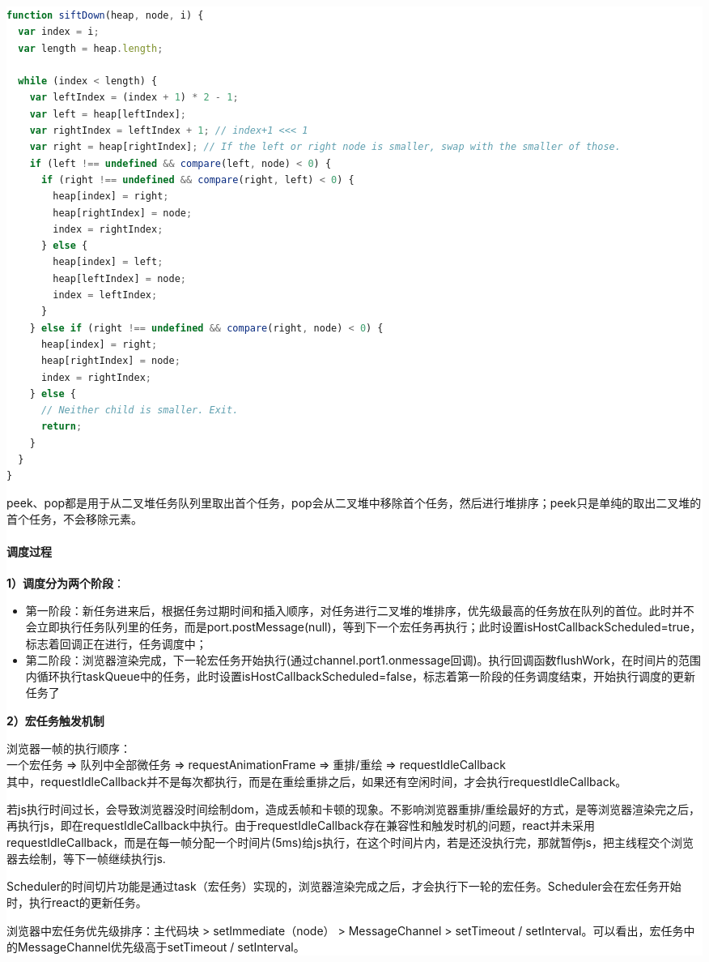 ```js
function siftDown(heap, node, i) {
  var index = i;
  var length = heap.length;

  while (index < length) {
    var leftIndex = (index + 1) * 2 - 1;
    var left = heap[leftIndex];
    var rightIndex = leftIndex + 1; // index+1 <<< 1
    var right = heap[rightIndex]; // If the left or right node is smaller, swap with the smaller of those.
    if (left !== undefined && compare(left, node) < 0) {
      if (right !== undefined && compare(right, left) < 0) {
        heap[index] = right;
        heap[rightIndex] = node;
        index = rightIndex; 
      } else {
        heap[index] = left;
        heap[leftIndex] = node;
        index = leftIndex;
      }
    } else if (right !== undefined && compare(right, node) < 0) {
      heap[index] = right;
      heap[rightIndex] = node;
      index = rightIndex;
    } else {
      // Neither child is smaller. Exit.
      return;
    }
  }
}
```
peek、pop都是用于从二叉堆任务队列里取出首个任务，pop会从二叉堆中移除首个任务，然后进行堆排序；peek只是单纯的取出二叉堆的首个任务，不会移除元素。
#### 调度过程
**1）调度分为两个阶段**：
* 第一阶段：新任务进来后，根据任务过期时间和插入顺序，对任务进行二叉堆的堆排序，优先级最高的任务放在队列的首位。此时并不会立即执行任务队列里的任务，而是port.postMessage(null)，等到下一个宏任务再执行；此时设置isHostCallbackScheduled=true，标志着回调正在进行，任务调度中；
* 第二阶段：浏览器渲染完成，下一轮宏任务开始执行(通过channel.port1.onmessage回调)。执行回调函数flushWork，在时间片的范围内循环执行taskQueue中的任务，此时设置isHostCallbackScheduled=false，标志着第一阶段的任务调度结束，开始执行调度的更新任务了

**2）宏任务触发机制**

浏览器一帧的执行顺序：  
一个宏任务 => 队列中全部微任务 => requestAnimationFrame => 重排/重绘 => requestIdleCallback  
其中，requestIdleCallback并不是每次都执行，而是在重绘重排之后，如果还有空闲时间，才会执行requestIdleCallback。

若js执行时间过长，会导致浏览器没时间绘制dom，造成丢帧和卡顿的现象。不影响浏览器重排/重绘最好的方式，是等浏览器渲染完之后，再执行js，即在requestIdleCallback中执行。由于requestIdleCallback存在兼容性和触发时机的问题，react并未采用requestIdleCallback，而是在每一帧分配一个时间片(5ms)给js执行，在这个时间片内，若是还没执行完，那就暂停js，把主线程交个浏览器去绘制，等下一帧继续执行js.

Scheduler的时间切片功能是通过task（宏任务）实现的，浏览器渲染完成之后，才会执行下一轮的宏任务。Scheduler会在宏任务开始时，执行react的更新任务。

浏览器中宏任务优先级排序：主代码块 > setImmediate（node） > MessageChannel > setTimeout / setInterval。可以看出，宏任务中的MessageChannel优先级高于setTimeout / setInterval。
